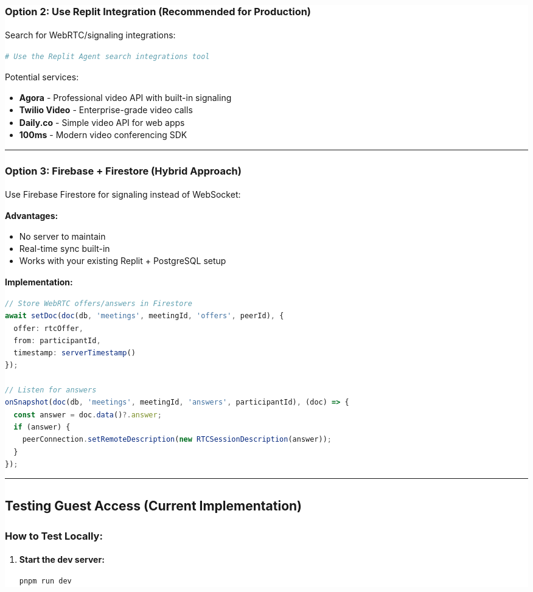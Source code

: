 
### Option 2: Use Replit Integration (Recommended for Production)

Search for WebRTC/signaling integrations:
```bash
# Use the Replit Agent search integrations tool
```

Potential services:
- **Agora** - Professional video API with built-in signaling
- **Twilio Video** - Enterprise-grade video calls
- **Daily.co** - Simple video API for web apps
- **100ms** - Modern video conferencing SDK

---

### Option 3: Firebase + Firestore (Hybrid Approach)

Use Firebase Firestore for signaling instead of WebSocket:

**Advantages:**
- No server to maintain
- Real-time sync built-in
- Works with your existing Replit + PostgreSQL setup

**Implementation:**
```typescript
// Store WebRTC offers/answers in Firestore
await setDoc(doc(db, 'meetings', meetingId, 'offers', peerId), {
  offer: rtcOffer,
  from: participantId,
  timestamp: serverTimestamp()
});

// Listen for answers
onSnapshot(doc(db, 'meetings', meetingId, 'answers', participantId), (doc) => {
  const answer = doc.data()?.answer;
  if (answer) {
    peerConnection.setRemoteDescription(new RTCSessionDescription(answer));
  }
});
```

---

## Testing Guest Access (Current Implementation)

### How to Test Locally:

1. **Start the dev server:**
   ```bash
   pnpm run dev
   ```
